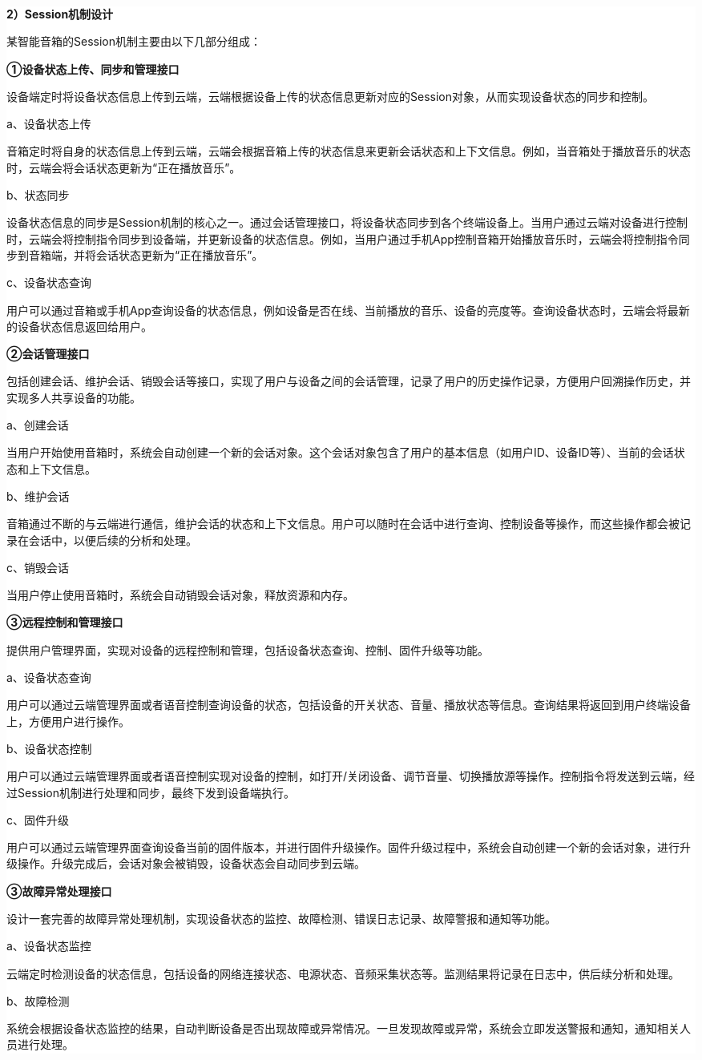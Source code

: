 **2）Session机制设计**

某智能音箱的Session机制主要由以下几部分组成：

**①设备状态上传、同步和管理接口**

设备端定时将设备状态信息上传到云端，云端根据设备上传的状态信息更新对应的Session对象，从而实现设备状态的同步和控制。

a、设备状态上传

音箱定时将自身的状态信息上传到云端，云端会根据音箱上传的状态信息来更新会话状态和上下文信息。例如，当音箱处于播放音乐的状态时，云端会将会话状态更新为“正在播放音乐”。

b、状态同步

设备状态信息的同步是Session机制的核心之一。通过会话管理接口，将设备状态同步到各个终端设备上。当用户通过云端对设备进行控制时，云端会将控制指令同步到设备端，并更新设备的状态信息。例如，当用户通过手机App控制音箱开始播放音乐时，云端会将控制指令同步到音箱端，并将会话状态更新为“正在播放音乐”。

c、设备状态查询

用户可以通过音箱或手机App查询设备的状态信息，例如设备是否在线、当前播放的音乐、设备的亮度等。查询设备状态时，云端会将最新的设备状态信息返回给用户。

**②会话管理接口**

包括创建会话、维护会话、销毁会话等接口，实现了用户与设备之间的会话管理，记录了用户的历史操作记录，方便用户回溯操作历史，并实现多人共享设备的功能。

a、创建会话

当用户开始使用音箱时，系统会自动创建一个新的会话对象。这个会话对象包含了用户的基本信息（如用户ID、设备ID等）、当前的会话状态和上下文信息。

b、维护会话

音箱通过不断的与云端进行通信，维护会话的状态和上下文信息。用户可以随时在会话中进行查询、控制设备等操作，而这些操作都会被记录在会话中，以便后续的分析和处理。

c、销毁会话

当用户停止使用音箱时，系统会自动销毁会话对象，释放资源和内存。

**③远程控制和管理接口**

提供用户管理界面，实现对设备的远程控制和管理，包括设备状态查询、控制、固件升级等功能。

a、设备状态查询

用户可以通过云端管理界面或者语音控制查询设备的状态，包括设备的开关状态、音量、播放状态等信息。查询结果将返回到用户终端设备上，方便用户进行操作。

b、设备状态控制

用户可以通过云端管理界面或者语音控制实现对设备的控制，如打开/关闭设备、调节音量、切换播放源等操作。控制指令将发送到云端，经过Session机制进行处理和同步，最终下发到设备端执行。

c、固件升级

用户可以通过云端管理界面查询设备当前的固件版本，并进行固件升级操作。固件升级过程中，系统会自动创建一个新的会话对象，进行升级操作。升级完成后，会话对象会被销毁，设备状态会自动同步到云端。

**③故障异常处理接口**

设计一套完善的故障异常处理机制，实现设备状态的监控、故障检测、错误日志记录、故障警报和通知等功能。

a、设备状态监控

云端定时检测设备的状态信息，包括设备的网络连接状态、电源状态、音频采集状态等。监测结果将记录在日志中，供后续分析和处理。

b、故障检测

系统会根据设备状态监控的结果，自动判断设备是否出现故障或异常情况。一旦发现故障或异常，系统会立即发送警报和通知，通知相关人员进行处理。
